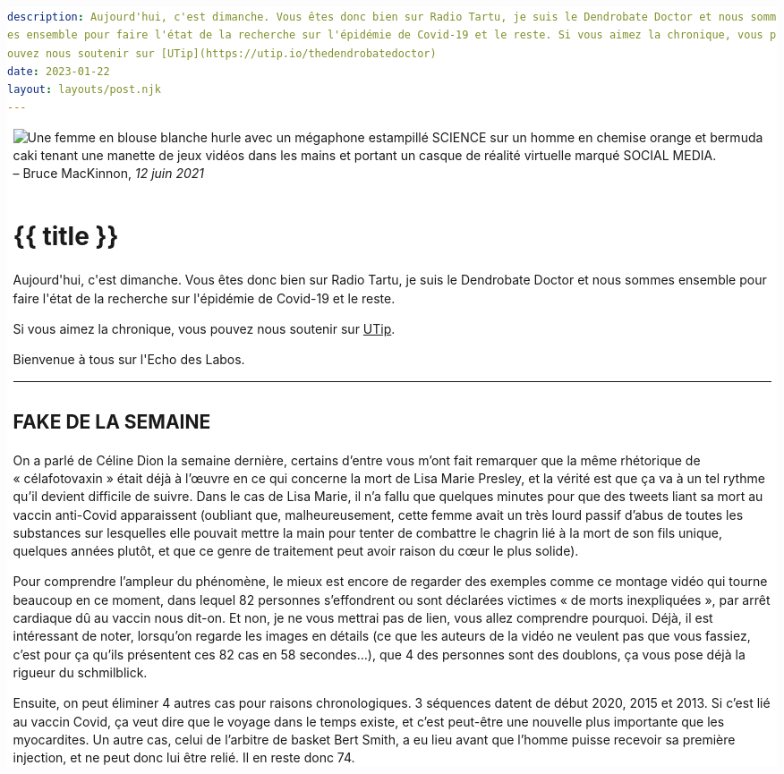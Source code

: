 ```yaml
description: Aujourd'hui, c'est dimanche. Vous êtes donc bien sur Radio Tartu, je suis le Dendrobate Doctor et nous sommes ensemble pour faire l'état de la recherche sur l'épidémie de Covid-19 et le reste. Si vous aimez la chronique, vous pouvez nous soutenir sur [UTip](https://utip.io/thedendrobatedoctor)
date: 2023-01-22
layout: layouts/post.njk
---
```


<figure style="margin:auto;width:847px;">
<img src="https://saltwire.imgix.net/2021/6/11/thumbnail_Bruce_06_12_2021_RGB.jpg?cs=srgb&h=568&w=847&auto=compress%2Cenhance%2Cformat" alt="Une femme en blouse blanche hurle avec un mégaphone estampillé SCIENCE sur un homme en chemise orange et bermuda caki tenant une manette de jeux vidéos dans les mains et portant un casque de réalité virtuelle marqué SOCIAL MEDIA." />
<figcaption>– Bruce MacKinnon, <cite>12 juin 2021</cite></figcaption>

# {{ title }}

Aujourd'hui, c'est dimanche. Vous êtes donc bien sur Radio Tartu, je suis le Dendrobate Doctor et nous sommes ensemble pour faire l'état de la recherche sur l'épidémie de Covid-19 et le reste.

Si vous aimez la chronique, vous pouvez nous soutenir sur [UTip](https://utip.io/thedendrobatedoctor).

Bienvenue à tous sur l'Echo des Labos.

---

## FAKE DE LA SEMAINE

On a parlé de Céline Dion la semaine dernière, certains d’entre vous m’ont fait remarquer que la même rhétorique de « célafotovaxin » était déjà à l’œuvre en ce qui concerne la mort de Lisa Marie Presley, et la vérité est que ça va à un tel rythme qu’il devient difficile de suivre. Dans le cas de Lisa Marie, il n’a fallu que quelques minutes pour que des tweets liant sa mort au vaccin anti-Covid apparaissent (oubliant que, malheureusement, cette femme avait un très lourd passif d’abus de toutes les substances sur lesquelles elle pouvait mettre la main pour tenter de combattre le chagrin lié à la mort de son fils unique, quelques années plutôt, et que ce genre de traitement peut avoir raison du cœur le plus solide).


Pour comprendre l’ampleur du phénomène, le mieux est encore de regarder des exemples comme ce montage vidéo qui tourne beaucoup en ce moment, dans lequel 82 personnes s’effondrent ou sont déclarées victimes « de morts inexpliquées », par arrêt cardiaque dû au vaccin nous dit-on. Et non, je ne vous mettrai pas de lien, vous allez comprendre pourquoi.
Déjà, il est intéressant de noter, lorsqu’on regarde les images en détails (ce que les auteurs de la vidéo ne veulent pas que vous fassiez, c’est pour ça qu’ils présentent ces 82 cas en 58 secondes…), que 4 des personnes sont des doublons, ça vous pose déjà la rigueur du schmilblick.


Ensuite, on peut éliminer 4 autres cas pour raisons chronologiques. 3 séquences datent de début 2020, 2015 et 2013. Si c’est lié au vaccin Covid, ça veut dire que le voyage dans le temps existe, et c’est peut-être une nouvelle plus importante que les myocardites. Un autre cas, celui de l’arbitre de basket Bert Smith, a eu lieu avant que l’homme puisse recevoir sa première injection, et ne peut donc lui être relié. Il en reste donc 74.
